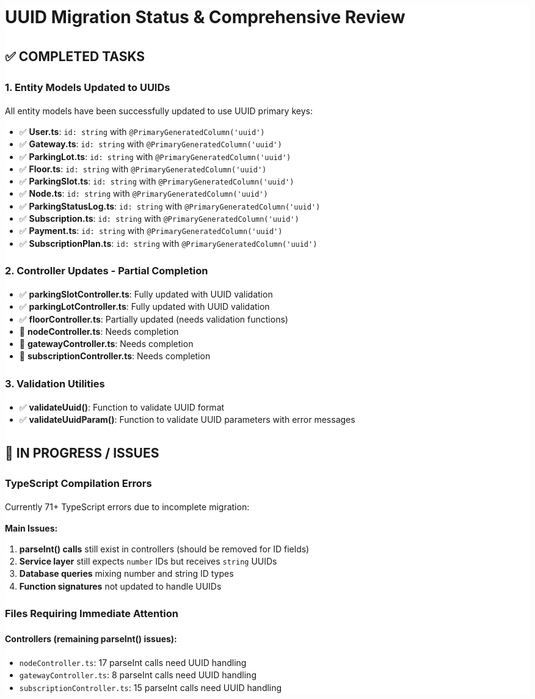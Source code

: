 # UUID Migration Status & Comprehensive Review

## ✅ **COMPLETED TASKS**

### 1. Entity Models Updated to UUIDs
All entity models have been successfully updated to use UUID primary keys:

- ✅ **User.ts**: `id: string` with `@PrimaryGeneratedColumn('uuid')`
- ✅ **Gateway.ts**: `id: string` with `@PrimaryGeneratedColumn('uuid')`
- ✅ **ParkingLot.ts**: `id: string` with `@PrimaryGeneratedColumn('uuid')`
- ✅ **Floor.ts**: `id: string` with `@PrimaryGeneratedColumn('uuid')`
- ✅ **ParkingSlot.ts**: `id: string` with `@PrimaryGeneratedColumn('uuid')`
- ✅ **Node.ts**: `id: string` with `@PrimaryGeneratedColumn('uuid')`
- ✅ **ParkingStatusLog.ts**: `id: string` with `@PrimaryGeneratedColumn('uuid')`
- ✅ **Subscription.ts**: `id: string` with `@PrimaryGeneratedColumn('uuid')`
- ✅ **Payment.ts**: `id: string` with `@PrimaryGeneratedColumn('uuid')`
- ✅ **SubscriptionPlan.ts**: `id: string` with `@PrimaryGeneratedColumn('uuid')`

### 2. Controller Updates - Partial Completion
- ✅ **parkingSlotController.ts**: Fully updated with UUID validation
- ✅ **parkingLotController.ts**: Fully updated with UUID validation  
- ✅ **floorController.ts**: Partially updated (needs validation functions)
- 🔄 **nodeController.ts**: Needs completion
- 🔄 **gatewayController.ts**: Needs completion
- 🔄 **subscriptionController.ts**: Needs completion

### 3. Validation Utilities
- ✅ **validateUuid()**: Function to validate UUID format
- ✅ **validateUuidParam()**: Function to validate UUID parameters with error messages

## 🔄 **IN PROGRESS / ISSUES**

### TypeScript Compilation Errors
Currently 71+ TypeScript errors due to incomplete migration:

**Main Issues:**
1. **parseInt() calls** still exist in controllers (should be removed for ID fields)
2. **Service layer** still expects `number` IDs but receives `string` UUIDs
3. **Database queries** mixing number and string ID types
4. **Function signatures** not updated to handle UUIDs

### Files Requiring Immediate Attention

#### Controllers (remaining parseInt() issues):
- `nodeController.ts`: 17 parseInt calls need UUID handling
- `gatewayController.ts`: 8 parseInt calls need UUID handling  
- `subscriptionController.ts`: 15 parseInt calls need UUID handling

